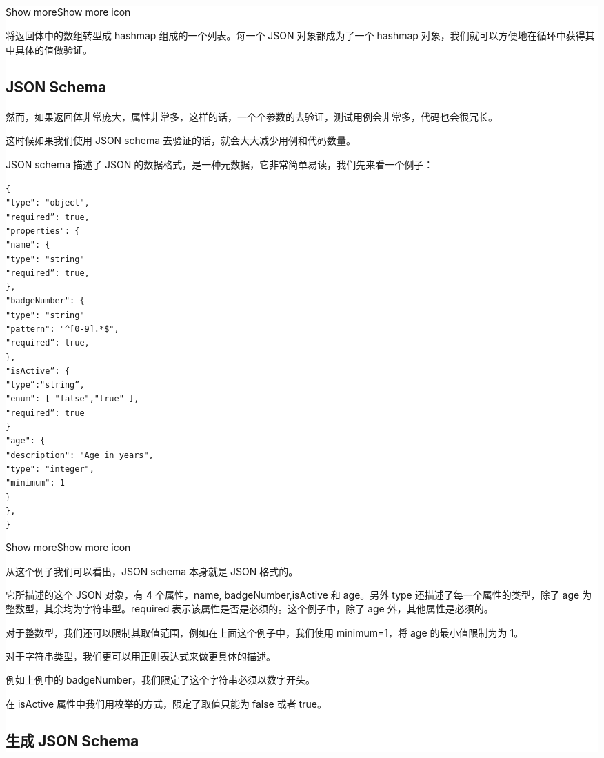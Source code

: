 Show moreShow more icon

将返回体中的数组转型成 hashmap 组成的一个列表。每一个 JSON 对象都成为了一个 hashmap 对象，我们就可以方便地在循环中获得其中具体的值做验证。

## JSON Schema

然而，如果返回体非常庞大，属性非常多，这样的话，一个个参数的去验证，测试用例会非常多，代码也会很冗长。

这时候如果我们使用 JSON schema 去验证的话，就会大大减少用例和代码数量。

JSON schema 描述了 JSON 的数据格式，是一种元数据，它非常简单易读，我们先来看一个例子：

```
{
"type": "object",
"required”: true,
"properties": {
"name": {
"type": "string"
"required”: true,
},
"badgeNumber": {
"type": "string"
"pattern": "^[0-9].*$",
"required”: true,
},
"isActive”: {
"type”:"string”,
"enum": [ "false","true" ],
"required”: true
}
"age": {
"description": "Age in years",
"type": "integer",
"minimum": 1
}
},
}

```

Show moreShow more icon

从这个例子我们可以看出，JSON schema 本身就是 JSON 格式的。

它所描述的这个 JSON 对象，有 4 个属性，name, badgeNumber,isActive 和 age。另外 type 还描述了每一个属性的类型，除了 age 为整数型，其余均为字符串型。required 表示该属性是否是必须的。这个例子中，除了 age 外，其他属性是必须的。

对于整数型，我们还可以限制其取值范围，例如在上面这个例子中，我们使用 minimum=1，将 age 的最小值限制为为 1。

对于字符串类型，我们更可以用正则表达式来做更具体的描述。

例如上例中的 badgeNumber，我们限定了这个字符串必须以数字开头。

在 isActive 属性中我们用枚举的方式，限定了取值只能为 false 或者 true。

## 生成 JSON Schema
